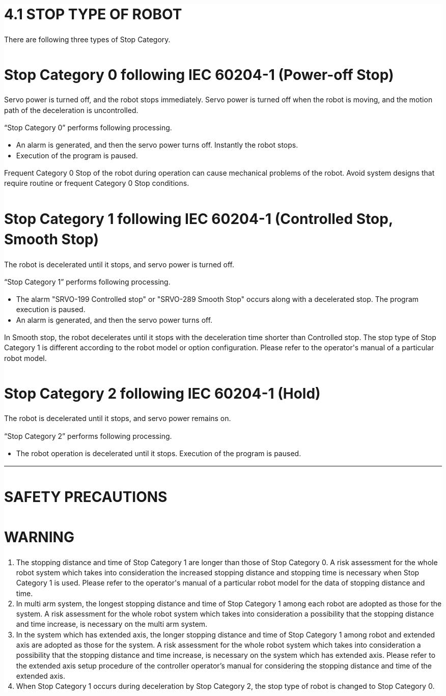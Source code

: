 # 4.1 STOP TYPE OF ROBOT

There are following three types of Stop Category.

# Stop Category 0 following IEC 60204-1 (Power-off Stop)

Servo power is turned off, and the robot stops immediately. Servo power is turned off when the robot is moving, and the motion path of the deceleration is uncontrolled.

“Stop Category 0” performs following processing.

- An alarm is generated, and then the servo power turns off. Instantly the robot stops.
- Execution of the program is paused.

Frequent Category 0 Stop of the robot during operation can cause mechanical problems of the robot. Avoid system designs that require routine or frequent Category 0 Stop conditions.

# Stop Category 1 following IEC 60204-1 (Controlled Stop, Smooth Stop)

The robot is decelerated until it stops, and servo power is turned off.

“Stop Category 1” performs following processing.

- The alarm "SRVO-199 Controlled stop" or "SRVO-289 Smooth Stop" occurs along with a decelerated stop. The program execution is paused.
- An alarm is generated, and then the servo power turns off.

In Smooth stop, the robot decelerates until it stops with the deceleration time shorter than Controlled stop. The stop type of Stop Category 1 is different according to the robot model or option configuration. Please refer to the operator's manual of a particular robot model.

# Stop Category 2 following IEC 60204-1 (Hold)

The robot is decelerated until it stops, and servo power remains on.

“Stop Category 2” performs following processing.

- The robot operation is decelerated until it stops. Execution of the program is paused.
---
# SAFETY PRECAUTIONS

# WARNING

1. The stopping distance and time of Stop Category 1 are longer than those of Stop Category 0. A risk assessment for the whole robot system which takes into consideration the increased stopping distance and stopping time is necessary when Stop Category 1 is used. Please refer to the operator's manual of a particular robot model for the data of stopping distance and time.
2. In multi arm system, the longest stopping distance and time of Stop Category 1 among each robot are adopted as those for the system. A risk assessment for the whole robot system which takes into consideration a possibility that the stopping distance and time increase, is necessary on the multi arm system.
3. In the system which has extended axis, the longer stopping distance and time of Stop Category 1 among robot and extended axis are adopted as those for the system. A risk assessment for the whole robot system which takes into consideration a possibility that the stopping distance and time increase, is necessary on the system which has extended axis. Please refer to the extended axis setup procedure of the controller operator’s manual for considering the stopping distance and time of the extended axis.
4. When Stop Category 1 occurs during deceleration by Stop Category 2, the stop type of robot is changed to Stop Category 0.